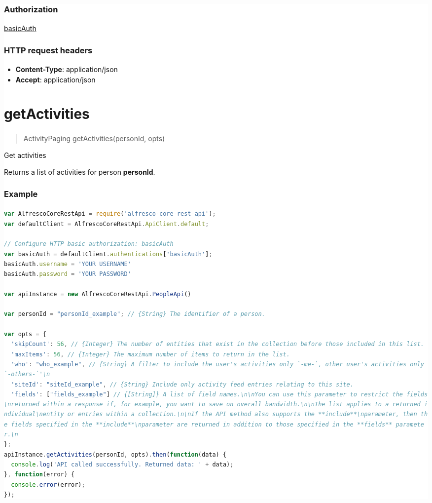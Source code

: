 ### Authorization

[basicAuth](../README.md#basicAuth)

### HTTP request headers

 - **Content-Type**: application/json
 - **Accept**: application/json

<a name="getActivities"></a>
# **getActivities**
> ActivityPaging getActivities(personId, opts)

Get activities

Returns a list of activities for person **personId**.

### Example
```javascript
var AlfrescoCoreRestApi = require('alfresco-core-rest-api');
var defaultClient = AlfrescoCoreRestApi.ApiClient.default;

// Configure HTTP basic authorization: basicAuth
var basicAuth = defaultClient.authentications['basicAuth'];
basicAuth.username = 'YOUR USERNAME'
basicAuth.password = 'YOUR PASSWORD'

var apiInstance = new AlfrescoCoreRestApi.PeopleApi()

var personId = "personId_example"; // {String} The identifier of a person.

var opts = { 
  'skipCount': 56, // {Integer} The number of entities that exist in the collection before those included in this list.
  'maxItems': 56, // {Integer} The maximum number of items to return in the list.
  'who': "who_example", // {String} A filter to include the user's activities only `-me-`, other user's activities only `-others-`'\n
  'siteId': "siteId_example", // {String} Include only activity feed entries relating to this site.
  'fields': ["fields_example"] // {[String]} A list of field names.\n\nYou can use this parameter to restrict the fields\nreturned within a response if, for example, you want to save on overall bandwidth.\n\nThe list applies to a returned individual\nentity or entries within a collection.\n\nIf the API method also supports the **include**\nparameter, then the fields specified in the **include**\nparameter are returned in addition to those specified in the **fields** parameter.\n
};
apiInstance.getActivities(personId, opts).then(function(data) {
  console.log('API called successfully. Returned data: ' + data);
}, function(error) {
  console.error(error);
});

```
